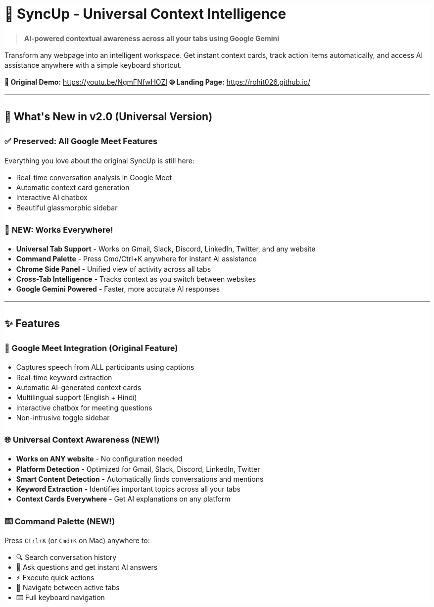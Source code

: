 # 🎯 SyncUp - Universal Context Intelligence

> **AI-powered contextual awareness across all your tabs using Google Gemini**

Transform any webpage into an intelligent workspace. Get instant context cards, track action items automatically, and access AI assistance anywhere with a simple keyboard shortcut.

**🎥 Original Demo:** https://youtu.be/NgmFNfwHOZI
**🌐 Landing Page:** https://rohit026.github.io/

---

## 🚀 What's New in v2.0 (Universal Version)

### ✅ Preserved: All Google Meet Features
Everything you love about the original SyncUp is still here:
- Real-time conversation analysis in Google Meet
- Automatic context card generation
- Interactive AI chatbox
- Beautiful glassmorphic sidebar

### 🌟 NEW: Works Everywhere!
- **Universal Tab Support** - Works on Gmail, Slack, Discord, LinkedIn, Twitter, and any website
- **Command Palette** - Press Cmd/Ctrl+K anywhere for instant AI assistance
- **Chrome Side Panel** - Unified view of activity across all tabs
- **Cross-Tab Intelligence** - Tracks context as you switch between websites
- **Google Gemini Powered** - Faster, more accurate AI responses

---

## ✨ Features

### 🎥 Google Meet Integration (Original Feature)
- Captures speech from ALL participants using captions
- Real-time keyword extraction
- Automatic AI-generated context cards
- Multilingual support (English + Hindi)
- Interactive chatbox for meeting questions
- Non-intrusive toggle sidebar

### 🌐 Universal Context Awareness (NEW!)
- **Works on ANY website** - No configuration needed
- **Platform Detection** - Optimized for Gmail, Slack, Discord, LinkedIn, Twitter
- **Smart Content Detection** - Automatically finds conversations and mentions
- **Keyword Extraction** - Identifies important topics across all your tabs
- **Context Cards Everywhere** - Get AI explanations on any platform

### ⌨️ Command Palette (NEW!)
Press `Ctrl+K` (or `Cmd+K` on Mac) anywhere to:
- 🔍 Search conversation history
- 💬 Ask questions and get instant AI answers
- ⚡ Execute quick actions
- 🎯 Navigate between active tabs
- ⌨️ Full keyboard navigation
